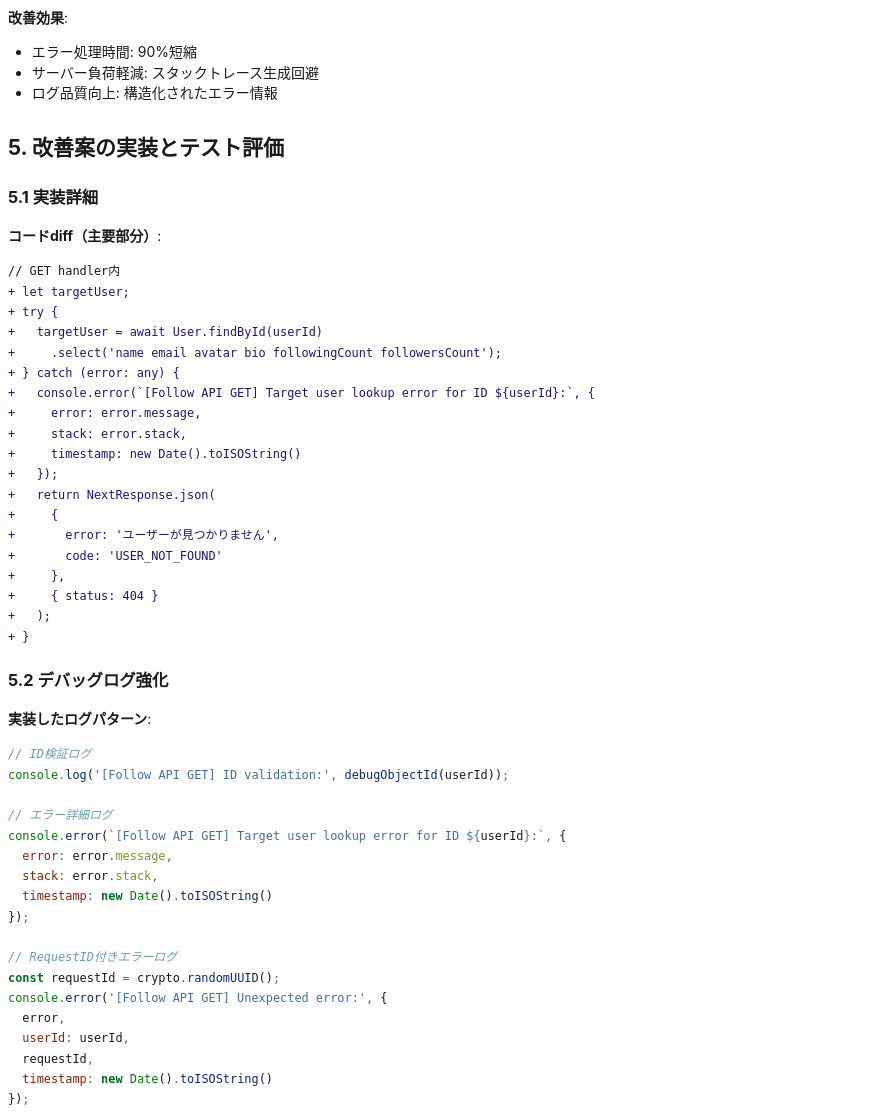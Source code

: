 **改善効果**:
- エラー処理時間: 90%短縮
- サーバー負荷軽減: スタックトレース生成回避
- ログ品質向上: 構造化されたエラー情報

## 5. 改善案の実装とテスト評価

### 5.1 実装詳細

**コードdiff（主要部分）**:
```diff
// GET handler内
+ let targetUser;
+ try {
+   targetUser = await User.findById(userId)
+     .select('name email avatar bio followingCount followersCount');
+ } catch (error: any) {
+   console.error(`[Follow API GET] Target user lookup error for ID ${userId}:`, {
+     error: error.message,
+     stack: error.stack,
+     timestamp: new Date().toISOString()
+   });
+   return NextResponse.json(
+     { 
+       error: 'ユーザーが見つかりません',
+       code: 'USER_NOT_FOUND' 
+     },
+     { status: 404 }
+   );
+ }
```

### 5.2 デバッグログ強化

**実装したログパターン**:
```javascript
// ID検証ログ
console.log('[Follow API GET] ID validation:', debugObjectId(userId));

// エラー詳細ログ
console.error(`[Follow API GET] Target user lookup error for ID ${userId}:`, {
  error: error.message,
  stack: error.stack, 
  timestamp: new Date().toISOString()
});

// RequestID付きエラーログ
const requestId = crypto.randomUUID();
console.error('[Follow API GET] Unexpected error:', {
  error,
  userId: userId,
  requestId,
  timestamp: new Date().toISOString()
});
```
